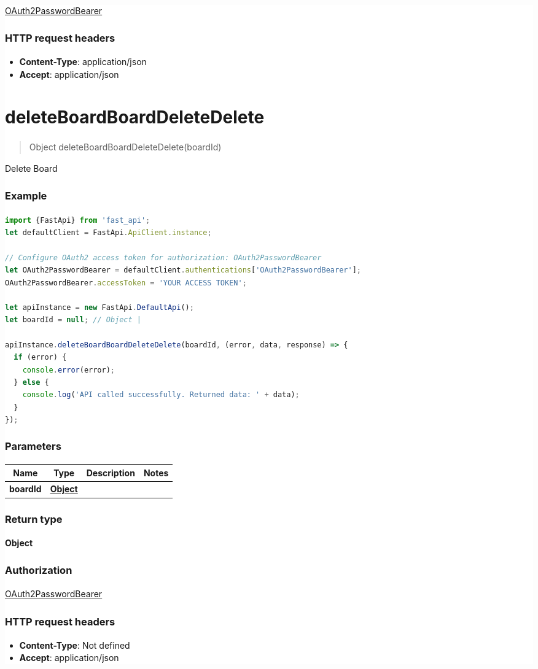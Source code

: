 [OAuth2PasswordBearer](../README.md#OAuth2PasswordBearer)

### HTTP request headers

 - **Content-Type**: application/json
 - **Accept**: application/json

<a name="deleteBoardBoardDeleteDelete"></a>
# **deleteBoardBoardDeleteDelete**
> Object deleteBoardBoardDeleteDelete(boardId)

Delete Board

### Example
```javascript
import {FastApi} from 'fast_api';
let defaultClient = FastApi.ApiClient.instance;

// Configure OAuth2 access token for authorization: OAuth2PasswordBearer
let OAuth2PasswordBearer = defaultClient.authentications['OAuth2PasswordBearer'];
OAuth2PasswordBearer.accessToken = 'YOUR ACCESS TOKEN';

let apiInstance = new FastApi.DefaultApi();
let boardId = null; // Object | 

apiInstance.deleteBoardBoardDeleteDelete(boardId, (error, data, response) => {
  if (error) {
    console.error(error);
  } else {
    console.log('API called successfully. Returned data: ' + data);
  }
});
```

### Parameters

Name | Type | Description  | Notes
------------- | ------------- | ------------- | -------------
 **boardId** | [**Object**](.md)|  | 

### Return type

**Object**

### Authorization

[OAuth2PasswordBearer](../README.md#OAuth2PasswordBearer)

### HTTP request headers

 - **Content-Type**: Not defined
 - **Accept**: application/json
